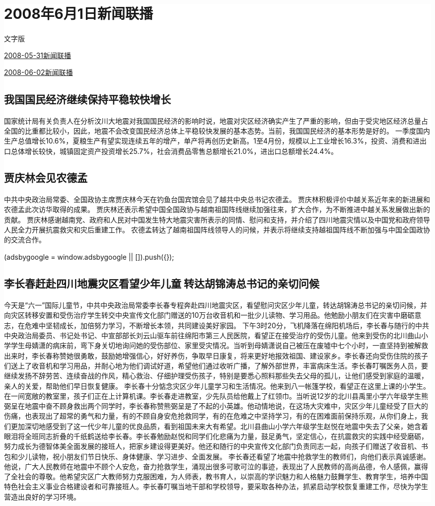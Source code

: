 







# 2008年6月1日新闻联播
 文字版








[2008-05-31新闻联播](/xinwenlianbo/20080531)


[2008-06-02新闻联播](/xinwenlianbo/20080602)





## 我国国民经济继续保持平稳较快增长


国家统计局有关负责人在分析汶川大地震对我国国民经济的影响时说，地震对灾区经济确实产生了严重的影响，但由于受灾地区经济总量占全国的比重都比较小，因此，地震不会改变国民经济总体上平稳较快发展的基本态势。当前，我国国民经济的基本形势是好的。
一季度国内生产总值增长10.6%，夏粮生产有望实现连续五年的增产，单产将再创历史新高。1至4月份，规模以上工业增长16.3%，投资、消费和进出口总体增长较快，城镇固定资产投资增长25.7%，社会消费品零售总额增长21.0%，进出口总额增长24.4%。


## 贾庆林会见农德孟


中共中央政治局常委、全国政协主席贾庆林今天在钓鱼台国宾馆会见了越共中央总书记农德孟。
贾庆林积极评价中越关系近年来的新进展和农德孟此次访华取得的成果。
贾庆林还表示希望中国全国政协与越南祖国阵线继续加强往来，扩大合作，为不断推进中越关系发展做出新的贡献。
贾庆林感谢越南党、政府和人民对中国发生特大地震灾害所表示的同情、慰问和支持，并介绍了四川地震灾情以及中国党和政府领导人民全力开展抗震救灾和灾后重建工作。
农德孟转达了越南祖国阵线领导人的问候，并表示将继续支持越祖国阵线不断加强与中国全国政协的交流合作。





 (adsbygoogle = window.adsbygoogle || []).push({});

 
## 李长春赶赴四川地震灾区看望少年儿童 转达胡锦涛总书记的亲切问候


今天是“六一”国际儿童节，中共中央政治局常委李长春专程奔赴四川地震灾区，看望慰问灾区少年儿童，转达胡锦涛总书记的亲切问候，并向灾区转移安置和受伤治疗学生转交中央宣传文化部门赠送的10万台收音机和一批少儿读物、学习用品。他勉励小朋友们在灾害中磨砺意志，在危难中坚韧成长，加倍努力学习，不断增长本领，共同建设美好家园。
下午3时20分，飞机降落在绵阳机场后，李长春与随行的中共中央政治局委员、书记处书记、中宣部部长刘云山驱车前往绵阳市第三人民医院，看望正在接受治疗的受伤儿童。他来到受伤的北川曲山小学学生母婧潇的病床前，弯下身关切地询问她的受伤部位、家里受灾情况。当听到母婧潇说自己被压在废墟中七个小时，一直坚持到被解救出来时，李长春称赞她很勇敢，鼓励她增强信心，好好养伤，争取早日康复，将来更好地报效祖国、建设家乡。李长春还向受伤住院的孩子们送上了收音机和学习用品，并耐心地为他们调试好道，希望他们通过收听广播，了解外部世界，丰富病床生活。李长春叮嘱医务人员，要继续发扬不辞劳苦、连续奋战的作风，精心救治、仔细护理受伤孩子，特别是要悉心照料那些失去父母的孤儿，让他们感受到家庭的温暖，亲人的关爱，帮助他们早日恢复健康。
李长春十分惦念灾区少年儿童学习和生活情况。他来到八一帐篷学校，看望正在这里上课的小学生。在一间宽敞的教室里，孩子们正在上计算机课。李长春走进教室，少先队员给他戴上了红领巾。当听说12岁的北川县禹里小学六年级学生熊弼呈在地震中奋不顾身救出两个同学时，李长春称赞熊弼呈是了不起的小英雄。他动情地说，在这场大灾难中，灾区少年儿童经受了巨大的伤痛，也表现出了超常的勇气和力量，有的不顾自身安危抢救同学，有的在危难之中坚持学习，有的在困难面前保持乐观，从你们身上，我们更加深切地感受到了这一代少年儿童的优良品质，看到祖国未来大有希望。北川县曲山小学六年级学生赵悦在地震中失去了父亲，她含着眼泪将全班同志折叠的千纸鹤送给李长春。李长春勉励赵悦和同学们化悲痛为力量，鼓足勇气，坚定信心，在抗震救灾的实践中经受磨砺，努力成长为德智体美全面发展的接班人，把家乡建设得更美好。他还和随行的中央宣传文化部门负责同志一起，向孩子们赠送了收音机、书包和少儿读物，祝小朋友们节日快乐、身体健康、学习进步、全面发展。
李长春还看望了地震中抢救学生的教师们，向他们表示真诚感谢。他说，广大人民教师在地震中不顾个人安危，奋力抢救学生，涌现出很多可歌可泣的事迹，表现出了人民教师的高尚品德，令人感佩，赢得了全社会的尊敬。他希望灾区广大教师努力克服困难，为人师表，教书育人，以崇高的学识魅力和人格魅力鼓舞学生、教育学生，培养中国特色社会主义事业合格建设者和可靠接班人。李长春叮嘱当地干部和学校领导，要采取各种办法，抓紧启动学校恢复重建工作，尽快为学生营造出良好的学习环境。
